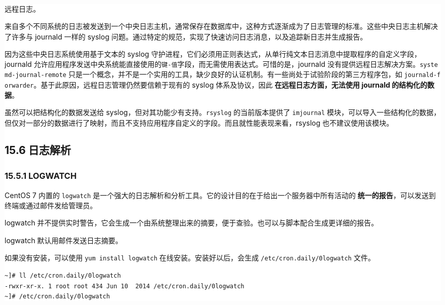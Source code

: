 
远程日志。

来自多个不同系统的日志被发送到一个中央日志主机，通常保存在数据库中，这种方式逐渐成为了日志管理的标准。这些中央日志主机解决了许多与 journald 一样的 syslog 问题。通过特定的规范，实现了快速访问日志消息，以及追踪新日志并生成报告。

因为这些中央日志系统使用基于文本的 syslog 守护进程，它们必须用正则表达式，从单行纯文本日志消息中提取程序的自定义字段，journald 允许应用程序发送中央系统能直接使用的`键-值`字段，而无需使用表达式。可惜的是，journald 没有提供远程日志解决方案。`systemd-journal-remote` 只是一个概念，并不是一个实用的工具，缺少良好的认证机制。有一些尚处于试验阶段的第三方程序包，如 `journald-forwarder`。基于此原因，远程日志管理仍然要信赖于现有的 syslog 体系及协议，因此 **在远程日志方面，无法使用 journald 的结构化的数据**。

虽然可以把结构化的数据发送给 syslog，但对其功能少有支持。`rsyslog` 的当前版本提供了 `imjournal` 模块，可以导入一些结构化的数据，但仅对一部分的数据进行了映射，而且不支持应用程序自定义的字段。而且就性能表现来看，rsyslog 也不建议使用该模块。




























## 15.6 日志解析



### 15.5.1 LOGWATCH

CentOS 7 内置的 `logwatch` 是一个强大的日志解析和分析工具。它的设计目的在于给出一个服务器中所有活动的 **统一的报告**，可以发送到终端或通过邮件发给管理员。

logwatch 并不提供实时警告，它会生成一个由系统整理出来的摘要，便于查验。也可以与脚本配合生成更详细的报告。

logwatch 默认用邮件发送日志摘要。

如果没有安装，可以使用 `yum install logwatch` 在线安装。安装好以后，会生成 `/etc/cron.daily/0logwatch` 文件。

```
~]# ll /etc/cron.daily/0logwatch
-rwxr-xr-x. 1 root root 434 Jun 10  2014 /etc/cron.daily/0logwatch
~]# /etc/cron.daily/0logwatch
```
